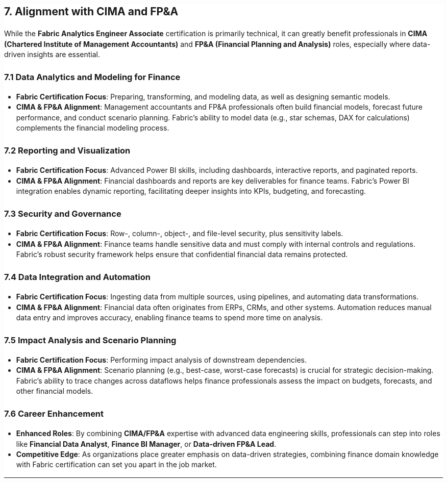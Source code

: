 
## 7. Alignment with CIMA and FP&A

While the **Fabric Analytics Engineer Associate** certification is primarily technical, it can greatly benefit professionals in **CIMA (Chartered Institute of Management Accountants)** and **FP&A (Financial Planning and Analysis)** roles, especially where data-driven insights are essential.

### 7.1 Data Analytics and Modeling for Finance
- **Fabric Certification Focus**: Preparing, transforming, and modeling data, as well as designing semantic models.
- **CIMA & FP&A Alignment**: Management accountants and FP&A professionals often build financial models, forecast future performance, and conduct scenario planning. Fabric’s ability to model data (e.g., star schemas, DAX for calculations) complements the financial modeling process.

### 7.2 Reporting and Visualization
- **Fabric Certification Focus**: Advanced Power BI skills, including dashboards, interactive reports, and paginated reports.
- **CIMA & FP&A Alignment**: Financial dashboards and reports are key deliverables for finance teams. Fabric’s Power BI integration enables dynamic reporting, facilitating deeper insights into KPIs, budgeting, and forecasting.

### 7.3 Security and Governance
- **Fabric Certification Focus**: Row-, column-, object-, and file-level security, plus sensitivity labels.
- **CIMA & FP&A Alignment**: Finance teams handle sensitive data and must comply with internal controls and regulations. Fabric’s robust security framework helps ensure that confidential financial data remains protected.

### 7.4 Data Integration and Automation
- **Fabric Certification Focus**: Ingesting data from multiple sources, using pipelines, and automating data transformations.
- **CIMA & FP&A Alignment**: Financial data often originates from ERPs, CRMs, and other systems. Automation reduces manual data entry and improves accuracy, enabling finance teams to spend more time on analysis.

### 7.5 Impact Analysis and Scenario Planning
- **Fabric Certification Focus**: Performing impact analysis of downstream dependencies.
- **CIMA & FP&A Alignment**: Scenario planning (e.g., best-case, worst-case forecasts) is crucial for strategic decision-making. Fabric’s ability to trace changes across dataflows helps finance professionals assess the impact on budgets, forecasts, and other financial models.

### 7.6 Career Enhancement
- **Enhanced Roles**: By combining **CIMA/FP&A** expertise with advanced data engineering skills, professionals can step into roles like **Financial Data Analyst**, **Finance BI Manager**, or **Data-driven FP&A Lead**.
- **Competitive Edge**: As organizations place greater emphasis on data-driven strategies, combining finance domain knowledge with Fabric certification can set you apart in the job market.

---
